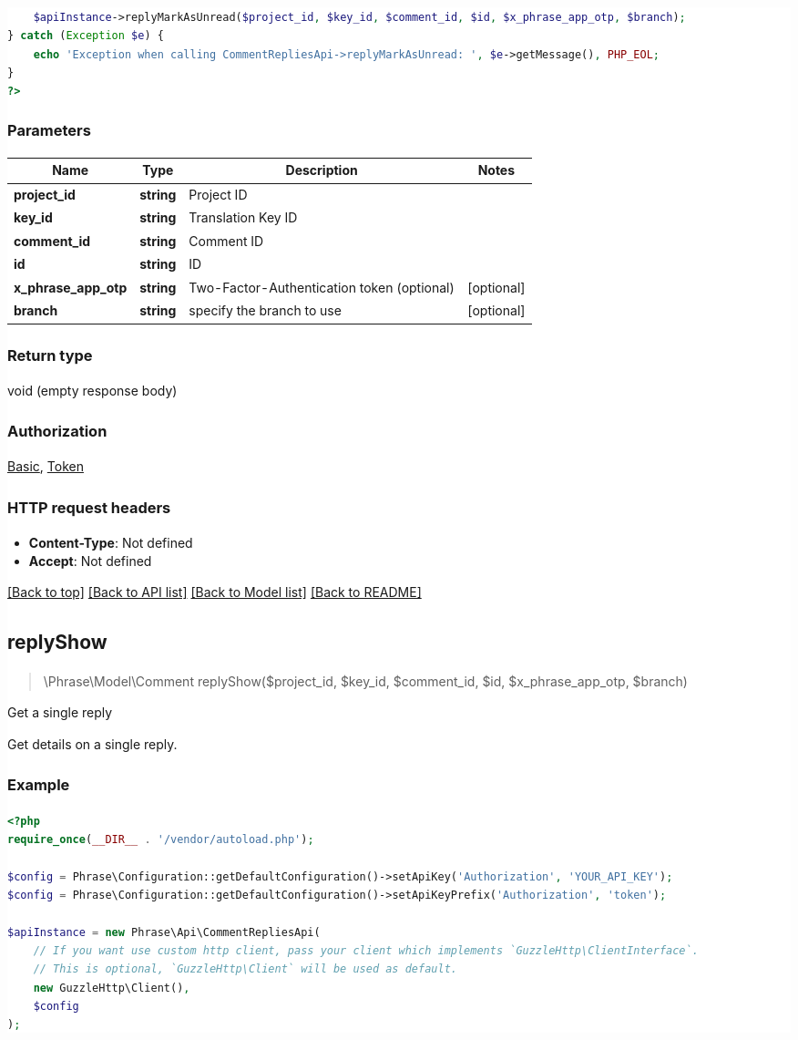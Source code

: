 ```php
    $apiInstance->replyMarkAsUnread($project_id, $key_id, $comment_id, $id, $x_phrase_app_otp, $branch);
} catch (Exception $e) {
    echo 'Exception when calling CommentRepliesApi->replyMarkAsUnread: ', $e->getMessage(), PHP_EOL;
}
?>
```

### Parameters


Name | Type | Description  | Notes
------------- | ------------- | ------------- | -------------
 **project_id** | **string**| Project ID |
 **key_id** | **string**| Translation Key ID |
 **comment_id** | **string**| Comment ID |
 **id** | **string**| ID |
 **x_phrase_app_otp** | **string**| Two-Factor-Authentication token (optional) | [optional]
 **branch** | **string**| specify the branch to use | [optional]

### Return type

void (empty response body)

### Authorization

[Basic](../../README.md#Basic), [Token](../../README.md#Token)

### HTTP request headers

- **Content-Type**: Not defined
- **Accept**: Not defined

[[Back to top]](#) [[Back to API list]](../../README.md#documentation-for-api-endpoints)
[[Back to Model list]](../../README.md#documentation-for-models)
[[Back to README]](../../README.md)


## replyShow

> \Phrase\Model\Comment replyShow($project_id, $key_id, $comment_id, $id, $x_phrase_app_otp, $branch)

Get a single reply

Get details on a single reply.

### Example

```php
<?php
require_once(__DIR__ . '/vendor/autoload.php');

$config = Phrase\Configuration::getDefaultConfiguration()->setApiKey('Authorization', 'YOUR_API_KEY');
$config = Phrase\Configuration::getDefaultConfiguration()->setApiKeyPrefix('Authorization', 'token');

$apiInstance = new Phrase\Api\CommentRepliesApi(
    // If you want use custom http client, pass your client which implements `GuzzleHttp\ClientInterface`.
    // This is optional, `GuzzleHttp\Client` will be used as default.
    new GuzzleHttp\Client(),
    $config
);
```